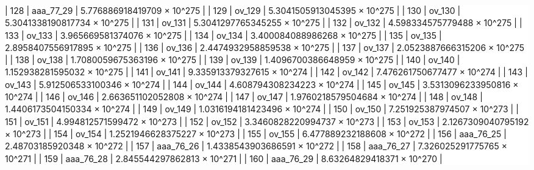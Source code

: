 | 128 | aaa_77_29 | 5.776886918419709 × 10^275 |
| 129 | ov_129 | 5.3041505913045395 × 10^275 |
| 130 | ov_130 | 5.3041338190817734 × 10^275 |
| 131 | ov_131 | 5.3041297765345255 × 10^275 |
| 132 | ov_132 | 4.598334575779488 × 10^275 |
| 133 | ov_133 | 3.965669581374076 × 10^275 |
| 134 | ov_134 | 3.400084088986268 × 10^275 |
| 135 | ov_135 | 2.8958407556917895 × 10^275 |
| 136 | ov_136 | 2.4474932958859538 × 10^275 |
| 137 | ov_137 | 2.0523887666315206 × 10^275 |
| 138 | ov_138 | 1.7080059675363196 × 10^275 |
| 139 | ov_139 | 1.4096700386648959 × 10^275 |
| 140 | ov_140 | 1.152938281595032 × 10^275 |
| 141 | ov_141 | 9.335913379327615 × 10^274 |
| 142 | ov_142 | 7.476261750677477 × 10^274 |
| 143 | ov_143 | 5.912506533100346 × 10^274 |
| 144 | ov_144 | 4.608794308234223 × 10^274 |
| 145 | ov_145 | 3.5313096233950816 × 10^274 |
| 146 | ov_146 | 2.663651102052808 × 10^274 |
| 147 | ov_147 | 1.9760218579504684 × 10^274 |
| 148 | ov_148 | 1.4406173504150334 × 10^274 |
| 149 | ov_149 | 1.0316194181423496 × 10^274 |
| 150 | ov_150 | 7.251925387974507 × 10^273 |
| 151 | ov_151 | 4.994812571599472 × 10^273 |
| 152 | ov_152 | 3.3460828220994737 × 10^273 |
| 153 | ov_153 | 2.1267309040795192 × 10^273 |
| 154 | ov_154 | 1.2521946628375227 × 10^273 |
| 155 | ov_155 | 6.477889232188608 × 10^272 |
| 156 | aaa_76_25 | 2.48703185920348 × 10^272 |
| 157 | aaa_76_26 | 1.4338543903686591 × 10^272 |
| 158 | aaa_76_27 | 7.326025291775765 × 10^271 |
| 159 | aaa_76_28 | 2.845544297862813 × 10^271 |
| 160 | aaa_76_29 | 8.63264829418371 × 10^270 |
